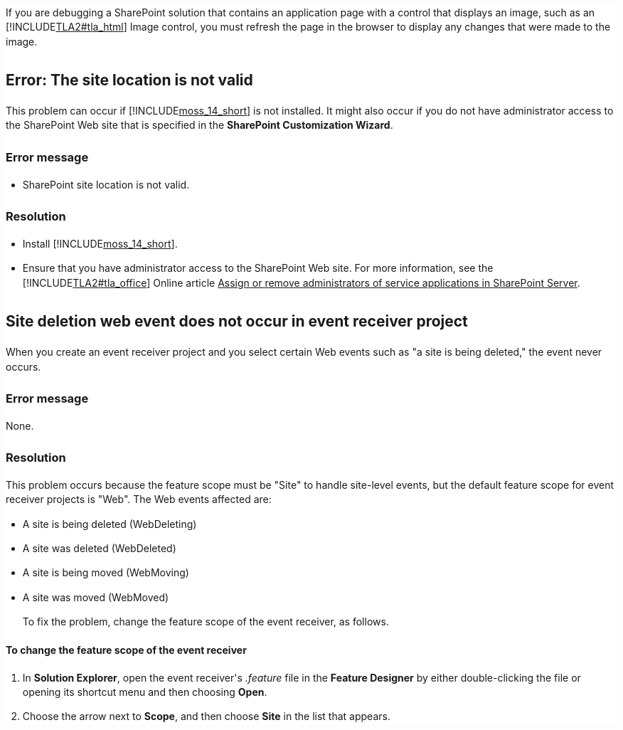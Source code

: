  If you are debugging a SharePoint solution that contains an application page with a control that displays an image, such as an [!INCLUDE[TLA2#tla_html](../sharepoint/includes/tla2sharptla-html-md.md)] Image control, you must refresh the page in the browser to display any changes that were made to the image.

## Error: The site location is not valid

 This problem can occur if [!INCLUDE[moss_14_short](../sharepoint/includes/moss-14-short-md.md)] is not installed. It might also occur if you do not have administrator access to the SharePoint Web site that is specified in the **SharePoint Customization Wizard**.

### Error message

- SharePoint site location is not valid.

### Resolution

- Install [!INCLUDE[moss_14_short](../sharepoint/includes/moss-14-short-md.md)].

- Ensure that you have administrator access to the SharePoint Web site. For more information, see the [!INCLUDE[TLA2#tla_office](../sharepoint/includes/tla2sharptla-office-md.md)] Online article [Assign or remove administrators of service applications in SharePoint Server](/sharepoint/administration/assign-or-remove-administrators-of-service-applications).

## Site deletion web event does not occur in event receiver project

 When you create an event receiver project and you select certain Web events such as "a site is being deleted," the event never occurs.

### Error message

 None.

### Resolution

 This problem occurs because the feature scope must be "Site" to handle site-level events, but the default feature scope for event receiver projects is "Web". The Web events affected are:

- A site is being deleted (WebDeleting)

- A site was deleted (WebDeleted)

- A site is being moved (WebMoving)

- A site was moved (WebMoved)

  To fix the problem, change the feature scope of the event receiver, as follows.

#### To change the feature scope of the event receiver

1. In **Solution Explorer**, open the event receiver's *.feature* file in the **Feature Designer** by either double-clicking the file or opening its shortcut menu and then choosing **Open**.

2. Choose the arrow next to **Scope**, and then choose **Site** in the list that appears.
